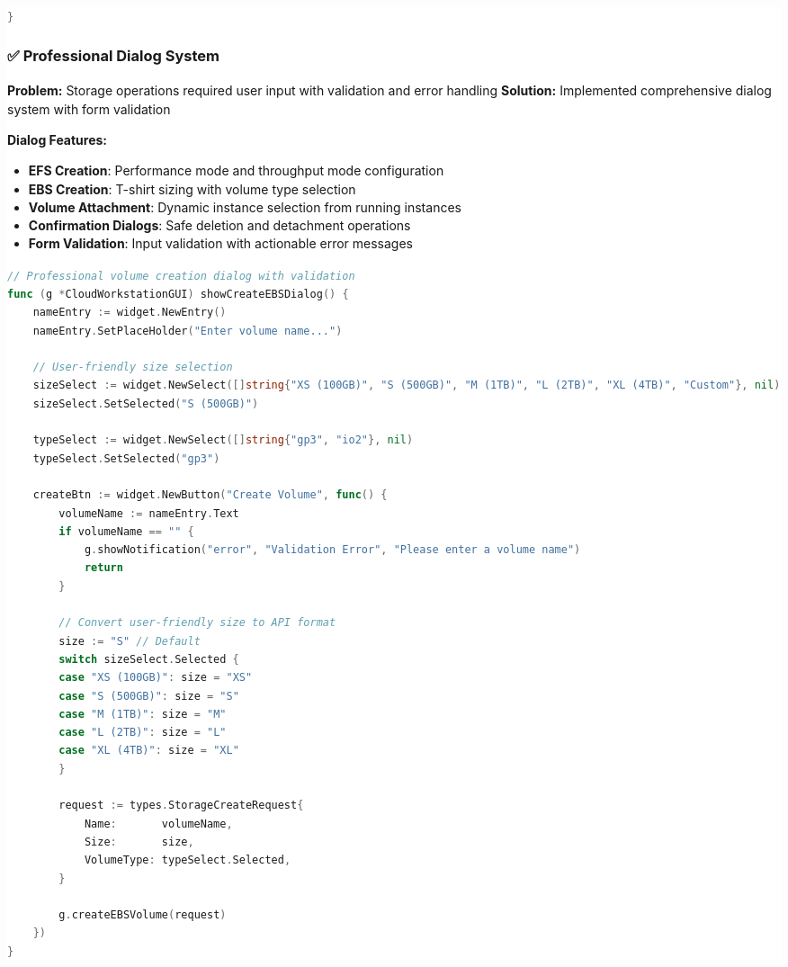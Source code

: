 ```go
}
```

### ✅ **Professional Dialog System**

**Problem:** Storage operations required user input with validation and error handling
**Solution:** Implemented comprehensive dialog system with form validation

**Dialog Features:**
- **EFS Creation**: Performance mode and throughput mode configuration
- **EBS Creation**: T-shirt sizing with volume type selection
- **Volume Attachment**: Dynamic instance selection from running instances
- **Confirmation Dialogs**: Safe deletion and detachment operations
- **Form Validation**: Input validation with actionable error messages

```go
// Professional volume creation dialog with validation
func (g *CloudWorkstationGUI) showCreateEBSDialog() {
    nameEntry := widget.NewEntry()
    nameEntry.SetPlaceHolder("Enter volume name...")
    
    // User-friendly size selection
    sizeSelect := widget.NewSelect([]string{"XS (100GB)", "S (500GB)", "M (1TB)", "L (2TB)", "XL (4TB)", "Custom"}, nil)
    sizeSelect.SetSelected("S (500GB)")
    
    typeSelect := widget.NewSelect([]string{"gp3", "io2"}, nil)
    typeSelect.SetSelected("gp3")
    
    createBtn := widget.NewButton("Create Volume", func() {
        volumeName := nameEntry.Text
        if volumeName == "" {
            g.showNotification("error", "Validation Error", "Please enter a volume name")
            return
        }
        
        // Convert user-friendly size to API format
        size := "S" // Default
        switch sizeSelect.Selected {
        case "XS (100GB)": size = "XS"
        case "S (500GB)": size = "S"
        case "M (1TB)": size = "M"
        case "L (2TB)": size = "L"
        case "XL (4TB)": size = "XL"
        }
        
        request := types.StorageCreateRequest{
            Name:       volumeName,
            Size:       size,
            VolumeType: typeSelect.Selected,
        }
        
        g.createEBSVolume(request)
    })
}
```

